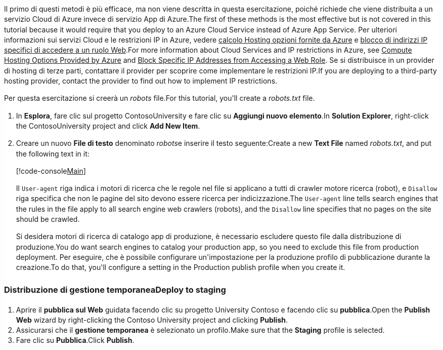 <span data-ttu-id="4eb46-240">Il primo di questi metodi è più efficace, ma non viene descritta in questa esercitazione, poiché richiede che viene distribuita a un servizio Cloud di Azure invece di servizio App di Azure.</span><span class="sxs-lookup"><span data-stu-id="4eb46-240">The first of these methods is the most effective but is not covered in this tutorial because it would require that you deploy to an Azure Cloud Service instead of Azure App Service.</span></span> <span data-ttu-id="4eb46-241">Per ulteriori informazioni sui servizi Cloud e le restrizioni IP in Azure, vedere [calcolo Hosting opzioni fornite da Azure](https://docs.microsoft.com/azure/cloud-services/cloud-services-choose-me) e [blocco di indirizzi IP specifici di accedere a un ruolo Web](https://msdn.microsoft.com/library/windowsazure/jj154098.aspx).</span><span class="sxs-lookup"><span data-stu-id="4eb46-241">For more information about Cloud Services and IP restrictions in Azure, see [Compute Hosting Options Provided by Azure](https://docs.microsoft.com/azure/cloud-services/cloud-services-choose-me) and [Block Specific IP Addresses from Accessing a Web Role](https://msdn.microsoft.com/library/windowsazure/jj154098.aspx).</span></span> <span data-ttu-id="4eb46-242">Se si distribuisce in un provider di hosting di terze parti, contattare il provider per scoprire come implementare le restrizioni IP.</span><span class="sxs-lookup"><span data-stu-id="4eb46-242">If you are deploying to a third-party hosting provider, contact the provider to find out how to implement IP restrictions.</span></span>

<span data-ttu-id="4eb46-243">Per questa esercitazione si creerà un *robots* file.</span><span class="sxs-lookup"><span data-stu-id="4eb46-243">For this tutorial, you'll create a *robots.txt* file.</span></span>

1. <span data-ttu-id="4eb46-244">In **Esplora**, fare clic sul progetto ContosoUniversity e fare clic su **Aggiungi nuovo elemento**.</span><span class="sxs-lookup"><span data-stu-id="4eb46-244">In **Solution Explorer**, right-click the ContosoUniversity project and click **Add New Item**.</span></span>
2. <span data-ttu-id="4eb46-245">Creare un nuovo **File di testo** denominato *robots*e inserire il testo seguente:</span><span class="sxs-lookup"><span data-stu-id="4eb46-245">Create a new **Text File** named *robots.txt*, and put the following text in it:</span></span>

    [!code-console[Main](deploying-to-production/samples/sample2.cmd)]

    <span data-ttu-id="4eb46-246">Il `User-agent` riga indica i motori di ricerca che le regole nel file si applicano a tutti di crawler motore ricerca (robot), e `Disallow` riga specifica che non le pagine del sito devono essere ricerca per indicizzazione.</span><span class="sxs-lookup"><span data-stu-id="4eb46-246">The `User-agent` line tells search engines that the rules in the file apply to all search engine web crawlers (robots), and the `Disallow` line specifies that no pages on the site should be crawled.</span></span>

    <span data-ttu-id="4eb46-247">Si desidera motori di ricerca di catalogo app di produzione, è necessario escludere questo file dalla distribuzione di produzione.</span><span class="sxs-lookup"><span data-stu-id="4eb46-247">You do want search engines to catalog your production app, so you need to exclude this file from production deployment.</span></span> <span data-ttu-id="4eb46-248">Per eseguire, che è possibile configurare un'impostazione per la produzione profilo di pubblicazione durante la creazione.</span><span class="sxs-lookup"><span data-stu-id="4eb46-248">To do that, you'll configure a setting in the Production publish profile when you create it.</span></span>

### <a name="deploy-to-staging"></a><span data-ttu-id="4eb46-249">Distribuzione di gestione temporanea</span><span class="sxs-lookup"><span data-stu-id="4eb46-249">Deploy to staging</span></span>

1. <span data-ttu-id="4eb46-250">Aprire il **pubblica sul Web** guidata facendo clic su progetto University Contoso e facendo clic su **pubblica**.</span><span class="sxs-lookup"><span data-stu-id="4eb46-250">Open the **Publish Web** wizard by right-clicking the Contoso University project and clicking **Publish**.</span></span>
2. <span data-ttu-id="4eb46-251">Assicurarsi che il **gestione temporanea** è selezionato un profilo.</span><span class="sxs-lookup"><span data-stu-id="4eb46-251">Make sure that the **Staging** profile is selected.</span></span>
3. <span data-ttu-id="4eb46-252">Fare clic su **Pubblica**.</span><span class="sxs-lookup"><span data-stu-id="4eb46-252">Click **Publish**.</span></span>
